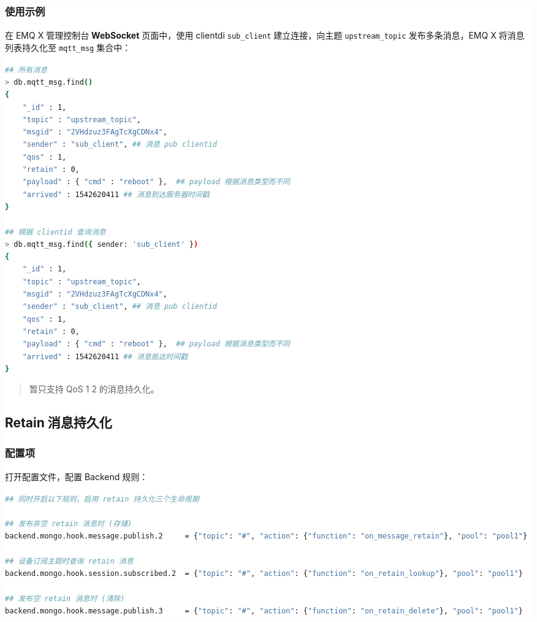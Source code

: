

### 使用示例

在 EMQ X 管理控制台 **WebSocket** 页面中，使用 clientdi `sub_client` 建立连接，向主题 `upstream_topic` 发布多条消息，EMQ X 将消息列表持久化至 `mqtt_msg` 集合中：

```bash
## 所有消息
> db.mqtt_msg.find()
{ 
    "_id" : 1, 
    "topic" : "upstream_topic", 
    "msgid" : "2VHdzuz3FAgTcXgCDNx4", 
    "sender" : "sub_client", ## 消息 pub clientid 
    "qos" : 1, 
    "retain" : 0, 
    "payload" : { "cmd" : "reboot" },  ## payload 根据消息类型而不同
    "arrived" : 1542620411 ## 消息到达服务器时间戳
}

## 根据 clientid 查询消息
> db.mqtt_msg.find({ sender: 'sub_client' })
{ 
    "_id" : 1, 
    "topic" : "upstream_topic", 
    "msgid" : "2VHdzuz3FAgTcXgCDNx4", 
    "sender" : "sub_client", ## 消息 pub clientid 
    "qos" : 1, 
    "retain" : 0, 
    "payload" : { "cmd" : "reboot" },  ## payload 根据消息类型而不同
    "arrived" : 1542620411 ## 消息抵达时间戳
}
```

>暂只支持 QoS 1 2 的消息持久化。




## Retain 消息持久化

### 配置项

打开配置文件，配置 Backend 规则：

```bash
## 同时开启以下规则，启用 retain 持久化三个生命周期

## 发布非空 retain 消息时 (存储)
backend.mongo.hook.message.publish.2     = {"topic": "#", "action": {"function": "on_message_retain"}, "pool": "pool1"}

## 设备订阅主题时查询 retain 消息
backend.mongo.hook.session.subscribed.2  = {"topic": "#", "action": {"function": "on_retain_lookup"}, "pool": "pool1"}

## 发布空 retain 消息时 (清除)
backend.mongo.hook.message.publish.3     = {"topic": "#", "action": {"function": "on_retain_delete"}, "pool": "pool1"}

```
